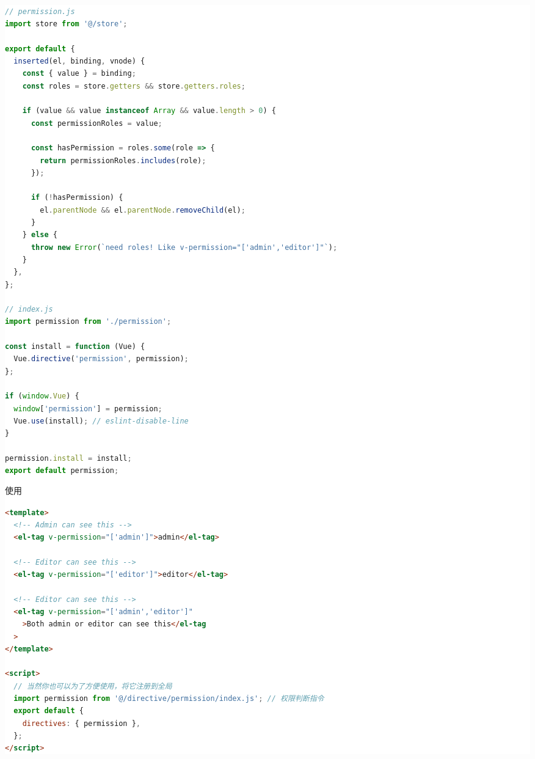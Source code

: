 ```js
// permission.js
import store from '@/store';

export default {
  inserted(el, binding, vnode) {
    const { value } = binding;
    const roles = store.getters && store.getters.roles;

    if (value && value instanceof Array && value.length > 0) {
      const permissionRoles = value;

      const hasPermission = roles.some(role => {
        return permissionRoles.includes(role);
      });

      if (!hasPermission) {
        el.parentNode && el.parentNode.removeChild(el);
      }
    } else {
      throw new Error(`need roles! Like v-permission="['admin','editor']"`);
    }
  },
};

// index.js
import permission from './permission';

const install = function (Vue) {
  Vue.directive('permission', permission);
};

if (window.Vue) {
  window['permission'] = permission;
  Vue.use(install); // eslint-disable-line
}

permission.install = install;
export default permission;
```

使用

```html
<template>
  <!-- Admin can see this -->
  <el-tag v-permission="['admin']">admin</el-tag>

  <!-- Editor can see this -->
  <el-tag v-permission="['editor']">editor</el-tag>

  <!-- Editor can see this -->
  <el-tag v-permission="['admin','editor']"
    >Both admin or editor can see this</el-tag
  >
</template>

<script>
  // 当然你也可以为了方便使用，将它注册到全局
  import permission from '@/directive/permission/index.js'; // 权限判断指令
  export default {
    directives: { permission },
  };
</script>
```
